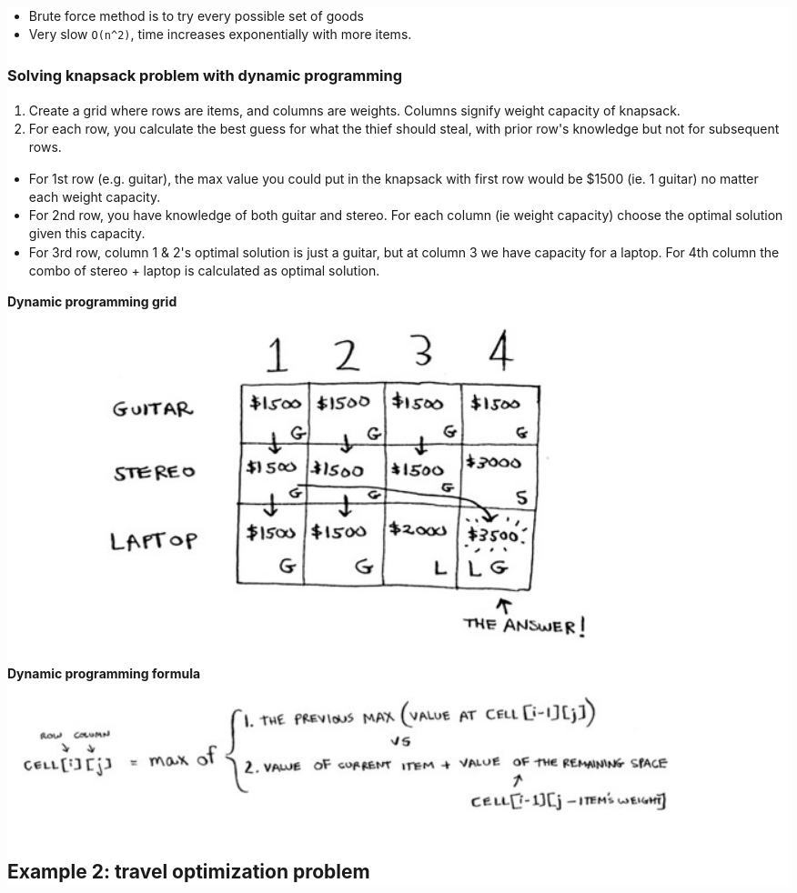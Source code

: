 - Brute force method is to try every possible set of goods
- Very slow `O(n^2)`, time increases exponentially with more items.

### Solving knapsack problem with dynamic programming

1. Create a grid where rows are items, and columns are weights. Columns signify weight capacity of knapsack.
2. For each row, you calculate the best guess for what the thief should steal, with prior row's knowledge but not for subsequent rows.

- For 1st row (e.g. guitar), the max value you could put in the knapsack with first row would be $1500 (ie. 1 guitar) no matter each weight capacity.
- For 2nd row, you have knowledge of both guitar and stereo. For each column (ie weight capacity) choose the optimal solution given this capacity.
- For 3rd row, column 1 & 2's optimal solution is just a guitar, but at column 3 we have capacity for a laptop. For 4th column the combo of stereo + laptop is calculated as optimal solution.

__Dynamic programming grid__

![table](img/dyn_prog.png)

__Dynamic programming formula__

![formula](img/dyn_formula.png)

## Example 2: travel optimization problem
